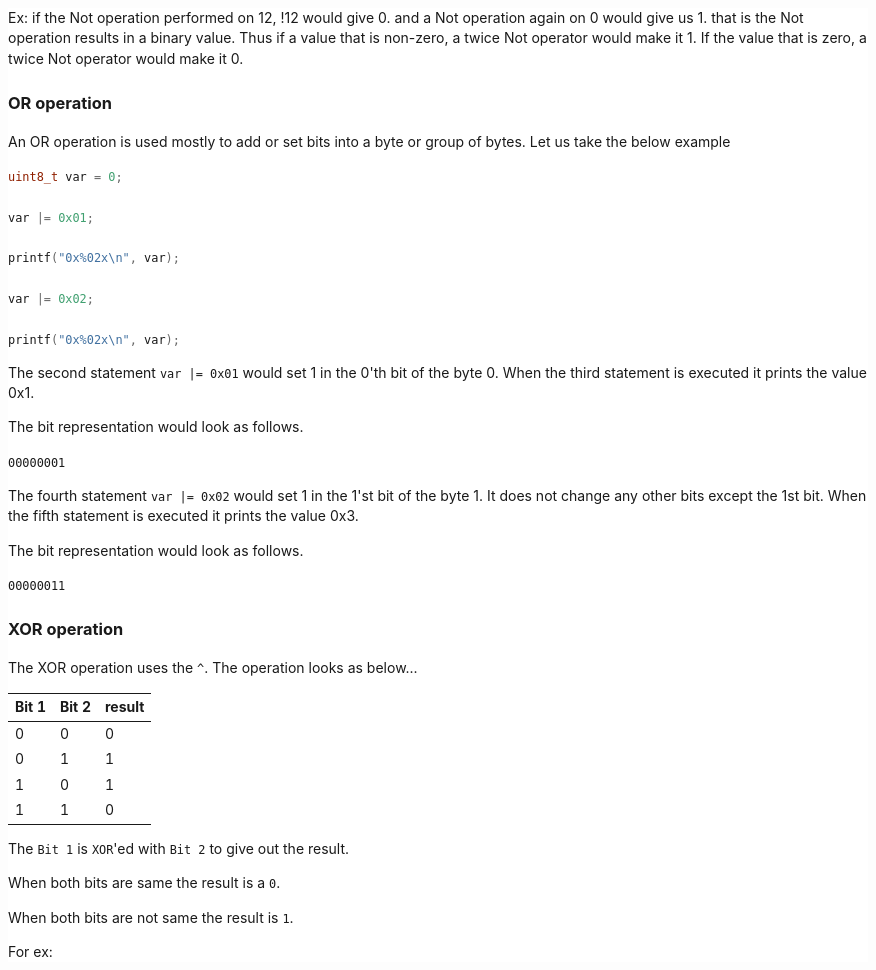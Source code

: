 Ex: if the Not operation performed on 12, !12 would give 0. and a Not operation again on 0 would give us 1. that is the Not operation results in a binary value. Thus if a value that is non-zero, a twice Not operator would make it 1. If the value that is zero, a twice Not operator would make it 0.

### OR operation

An OR operation is used mostly to add or set bits into a byte or group of bytes. Let us take the below example

```c
uint8_t var = 0;

var |= 0x01;

printf("0x%02x\n", var);

var |= 0x02;

printf("0x%02x\n", var);

```

The second statement `var |= 0x01` would set 1 in the 0'th bit of the byte 0.
When the third statement is executed it prints the value 0x1.

The bit representation would look as follows.

`00000001`

The fourth statement `var |= 0x02` would set 1 in the 1'st bit of the byte 1.
It does not change any other bits except the 1st bit. When the fifth statement is executed it prints the value 0x3.

The bit representation would look as follows.

`00000011`

### XOR operation

The XOR operation uses the `^`. The operation looks as below...

| Bit 1 | Bit 2 | result |
| :--- | :--- | :--- |
| 0 | 0 | 0 |
| 0 | 1 | 1 |
| 1 | 0 | 1 |
| 1 | 1 | 0 |

The `Bit 1` is `XOR`'ed with `Bit 2` to give out the result.

When both bits are same the result is a `0`.

When both bits are not same the result is `1`.

For ex:
